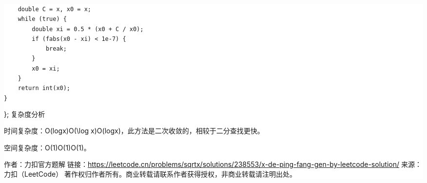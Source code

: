         double C = x, x0 = x;
        while (true) {
            double xi = 0.5 * (x0 + C / x0);
            if (fabs(x0 - xi) < 1e-7) {
                break;
            }
            x0 = xi;
        }
        return int(x0);
    }
};
复杂度分析

时间复杂度：O(log⁡x)O(\log x)O(logx)，此方法是二次收敛的，相较于二分查找更快。

空间复杂度：O(1)O(1)O(1)。

作者：力扣官方题解
链接：https://leetcode.cn/problems/sqrtx/solutions/238553/x-de-ping-fang-gen-by-leetcode-solution/
来源：力扣（LeetCode）
著作权归作者所有。商业转载请联系作者获得授权，非商业转载请注明出处。